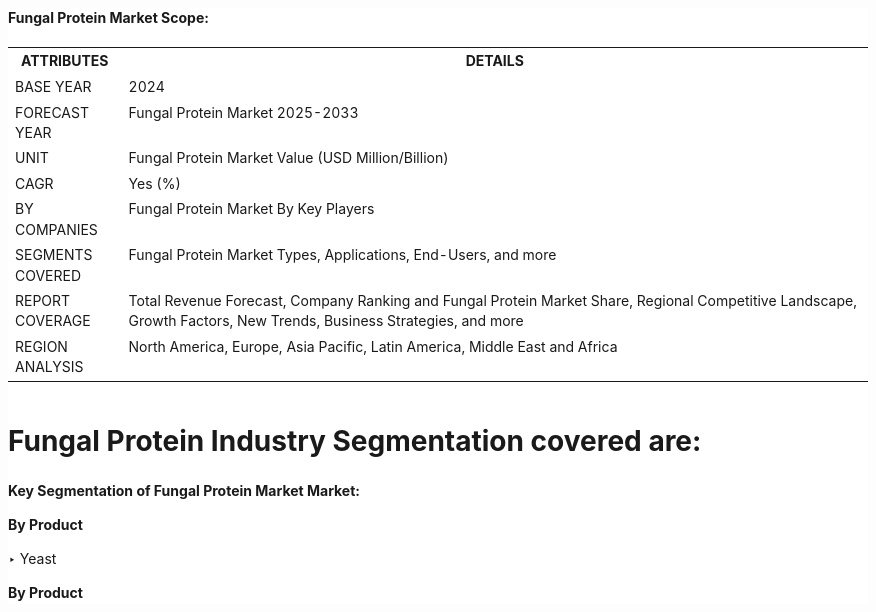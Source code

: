 <h4>Fungal Protein Market Scope:</h4>
<table>
<tr>
<th>ATTRIBUTES</th>
<th>DETAILS</th>
</tr>
<tr>
<td>BASE YEAR</td>
<td>2024</td>
</tr>
<tr>
<td>FORECAST YEAR</td>
<td>Fungal Protein Market 2025-2033</td>
</tr>
<tr>
<td>UNIT</td>
<td>Fungal Protein Market Value (USD Million/Billion)</td>
<tr>
<td>CAGR</td>
<td>Yes (%)</td>
</tr>
</tr>
<tr>
<td>BY COMPANIES</td>
<td>Fungal Protein Market By Key Players</td>
</tr>
<tr>
<td>SEGMENTS COVERED</td>
<td>Fungal Protein Market Types, Applications, End-Users, and more</td>
</tr>
<tr>
<td>REPORT COVERAGE</td>
<td>Total Revenue Forecast, Company Ranking and Fungal Protein Market Share, Regional Competitive Landscape, Growth Factors, New Trends, Business Strategies, and more</td>
</tr>
<tr>
<td>REGION ANALYSIS</td>
<td>North America, Europe, Asia Pacific, Latin America, Middle East and Africa</td>
</tr>
</table>

# <strong>Fungal Protein Industry Segmentation covered are:</strong>

<strong>Key Segmentation of Fungal Protein Market Market:</strong> 

<Strong>By Product</Strong>

‣ Yeast

<Strong>By Product</Strong>

